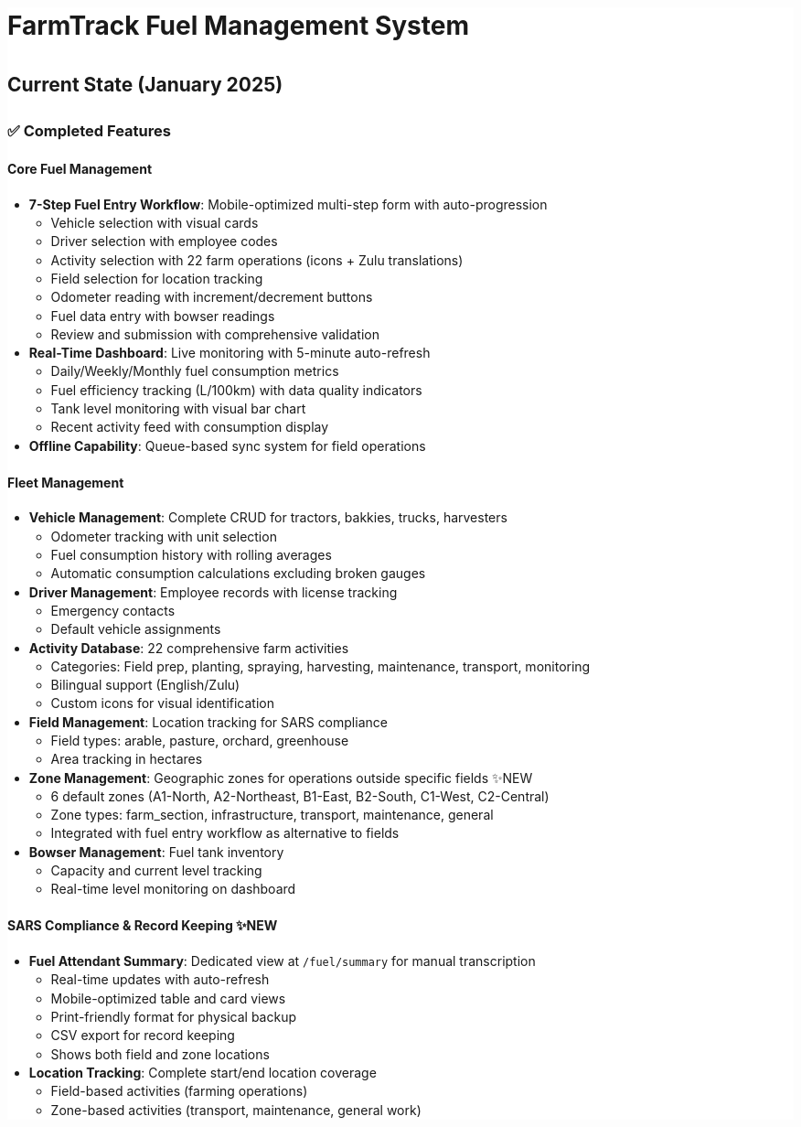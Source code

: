 # FarmTrack Fuel Management System

## Current State (January 2025)

### ✅ Completed Features

#### Core Fuel Management
- **7-Step Fuel Entry Workflow**: Mobile-optimized multi-step form with auto-progression
  - Vehicle selection with visual cards
  - Driver selection with employee codes
  - Activity selection with 22 farm operations (icons + Zulu translations)
  - Field selection for location tracking
  - Odometer reading with increment/decrement buttons
  - Fuel data entry with bowser readings
  - Review and submission with comprehensive validation
- **Real-Time Dashboard**: Live monitoring with 5-minute auto-refresh
  - Daily/Weekly/Monthly fuel consumption metrics
  - Fuel efficiency tracking (L/100km) with data quality indicators
  - Tank level monitoring with visual bar chart
  - Recent activity feed with consumption display
- **Offline Capability**: Queue-based sync system for field operations

#### Fleet Management
- **Vehicle Management**: Complete CRUD for tractors, bakkies, trucks, harvesters
  - Odometer tracking with unit selection
  - Fuel consumption history with rolling averages
  - Automatic consumption calculations excluding broken gauges
- **Driver Management**: Employee records with license tracking
  - Emergency contacts
  - Default vehicle assignments
- **Activity Database**: 22 comprehensive farm activities
  - Categories: Field prep, planting, spraying, harvesting, maintenance, transport, monitoring
  - Bilingual support (English/Zulu)
  - Custom icons for visual identification
- **Field Management**: Location tracking for SARS compliance
  - Field types: arable, pasture, orchard, greenhouse
  - Area tracking in hectares
- **Zone Management**: Geographic zones for operations outside specific fields ✨NEW
  - 6 default zones (A1-North, A2-Northeast, B1-East, B2-South, C1-West, C2-Central)
  - Zone types: farm_section, infrastructure, transport, maintenance, general
  - Integrated with fuel entry workflow as alternative to fields
- **Bowser Management**: Fuel tank inventory
  - Capacity and current level tracking
  - Real-time level monitoring on dashboard

#### SARS Compliance & Record Keeping ✨NEW
- **Fuel Attendant Summary**: Dedicated view at `/fuel/summary` for manual transcription
  - Real-time updates with auto-refresh
  - Mobile-optimized table and card views
  - Print-friendly format for physical backup
  - CSV export for record keeping
  - Shows both field and zone locations
- **Location Tracking**: Complete start/end location coverage
  - Field-based activities (farming operations)
  - Zone-based activities (transport, maintenance, general work)
